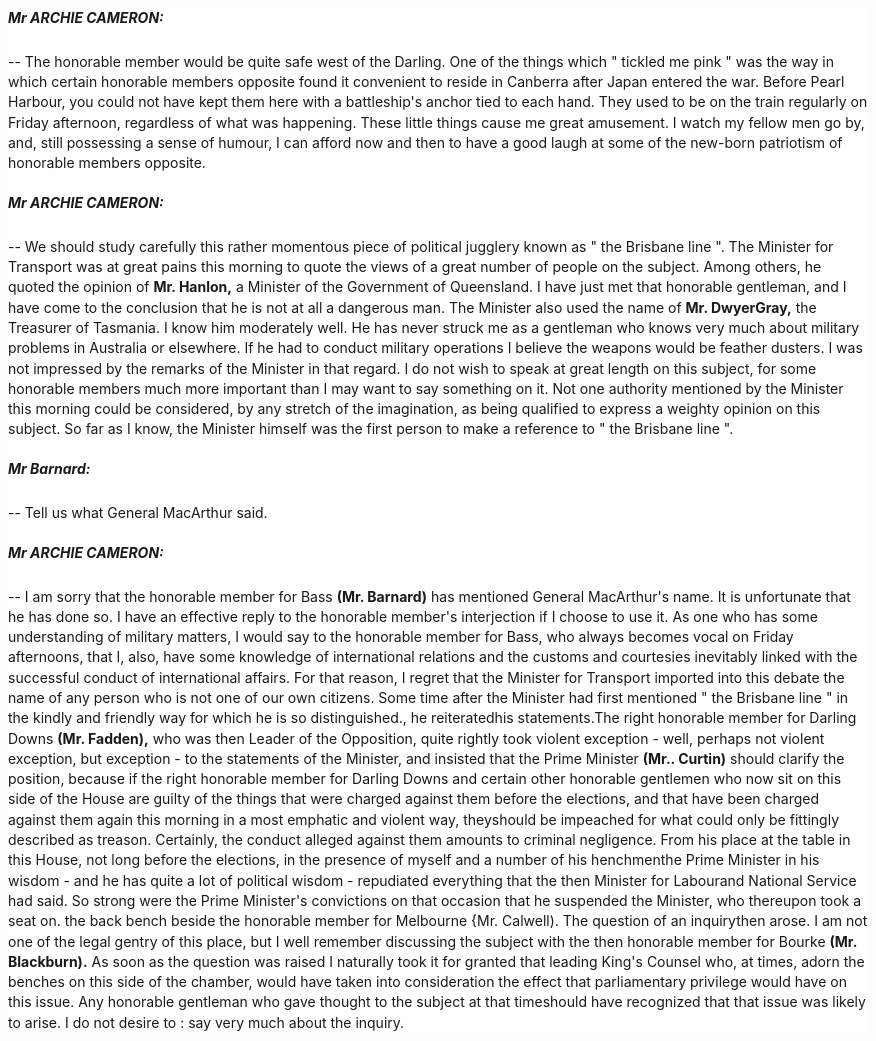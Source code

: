 
##### Mr ARCHIE CAMERON:

-- The honorable member would be quite safe west of the Darling. One of the things which " tickled me pink " was the way in which certain honorable members opposite found it convenient to reside in Canberra after Japan entered the war. Before Pearl Harbour, you could not have kept them here with a battleship's anchor tied to each hand. They used to be on the train regularly on Friday afternoon, regardless of what was happening. These little things cause me great amusement. I watch my fellow men go by, and, still possessing a sense of humour, I can afford now and then to have a good laugh at some of the new-born patriotism of honorable members opposite. 

##### Mr ARCHIE CAMERON:

-- We should study carefully this rather momentous piece of political jugglery known as " the Brisbane line ". The Minister for Transport was at great pains this morning to quote the views of a great number of people on the subject. Among others, he quoted the opinion of  **Mr. Hanlon,**  a Minister of the Government of Queensland. I have just met that honorable gentleman, and I have come to the conclusion that he is not at all a dangerous man. The Minister also used the name of  **Mr. DwyerGray,**  the Treasurer of Tasmania. I know him moderately well. He has never struck me as a gentleman who knows very much about military problems in Australia or elsewhere. If he had to conduct military operations I believe the weapons would be feather dusters. I was not impressed by the remarks of the Minister in that regard. I do not wish to speak at great length on this subject, for some honorable members much more important than I may want to say something on it. Not one authority mentioned by the Minister this morning could be considered, by any stretch of the imagination, as being qualified to express a weighty opinion on this subject. So far as I know, the Minister himself was the first person to make a reference to " the Brisbane line ". 

##### Mr Barnard:

-- Tell us what General MacArthur said. 

##### Mr ARCHIE CAMERON:

-- I am sorry that the honorable member for Bass  **(Mr. Barnard)**  has mentioned General MacArthur's name. It is unfortunate that he has done so. I have an effective reply to the honorable member's interjection if I choose to use it. As one who has some understanding of military matters, I would say to the honorable member for Bass, who always becomes vocal on Friday afternoons, that I, also, have some knowledge of international relations and the customs and courtesies inevitably linked with the successful conduct of international affairs. For that reason, I regret that the Minister for Transport imported into this debate the name of any person who is not one of our own citizens. Some time after the Minister had first mentioned " the Brisbane line " in the kindly and friendly way for which he is so distinguished., he reiteratedhis statements.The right honorable member for Darling Downs  **(Mr. Fadden),**  who was then Leader of the Opposition, quite rightly took violent exception - well, perhaps not violent exception, but exception - to the statements of the Minister, and insisted that the Prime Minister  **(Mr.. Curtin)**  should clarify the position, because if the right honorable member for Darling Downs and certain other honorable gentlemen who now sit on this side of the House are guilty of the things that were charged against them before the elections, and that have been charged against them again this morning in a most emphatic and violent way, theyshould be impeached for what could only be fittingly described as treason. Certainly, the conduct alleged against them amounts to criminal negligence. From his place at the table in this House, not long before the elections, in the presence of myself and a number of his henchmenthe Prime Minister in his wisdom - and he has quite a lot of political wisdom - repudiated everything that the then Minister for Labourand National Service had said. So strong were the Prime Minister's convictions on that occasion that he suspended the Minister, who thereupon took a seat on. the back bench beside the honorable member for Melbourne {Mr. Calwell). The question of an inquirythen arose. I am not one of the legal gentry of this place, but I well remember discussing the subject with the then honorable member for Bourke  **(Mr. Blackburn).**  As soon as the question was raised I naturally took it for granted that leading King's Counsel who, at times, adorn the benches on this side of the chamber, would have taken into consideration the effect that parliamentary privilege would have on this issue. Any honorable gentleman who gave thought to the subject at that timeshould have recognized that that issue was likely to arise. I do not desire to : say very much about the inquiry. 

